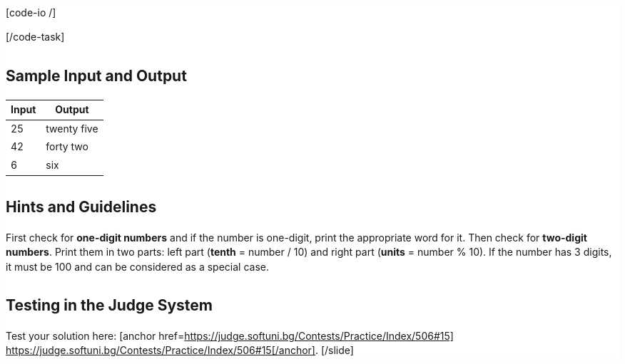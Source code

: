 [code-io /]

[/code-task]

## Sample Input and Output

| Input |    Output   |
|-------|-------------|
| 25    | twenty five |
| 42    | forty two   |
| 6     | six         |

## Hints and Guidelines

First check for **one-digit numbers** and if the number is one-digit, print the appropriate word for it. Then check for **two-digit numbers**. Print them in two parts: left part (**tenth** = number / 10) and right part (**units** = number % 10). If the number has 3 digits, it must be 100 and can be considered as a special case.

## Testing in the Judge System

Test your solution here: [anchor href=https://judge.softuni.bg/Contests/Practice/Index/506#15]           https://judge.softuni.bg/Contests/Practice/Index/506#15[/anchor].
[/slide]
